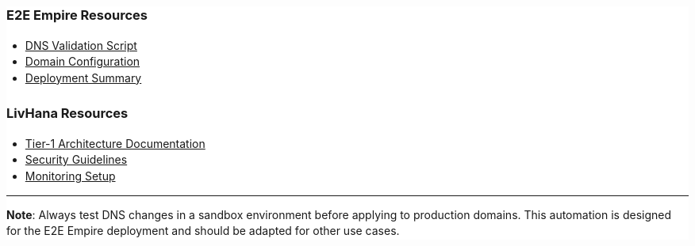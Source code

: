 ### E2E Empire Resources
- [DNS Validation Script](../docs/domains/validate-dns-propagation.sh)
- [Domain Configuration](../docs/domains/dns-config-all-domains.txt)
- [Deployment Summary](../docs/domains/E2E_EMPIRE_DEPLOYMENT_SUMMARY.md)

### LivHana Resources
- [Tier-1 Architecture Documentation](../../docs/architecture/)
- [Security Guidelines](../../docs/security/)
- [Monitoring Setup](../../docs/monitoring/)

---

**Note**: Always test DNS changes in a sandbox environment before applying to production domains. This automation is designed for the E2E Empire deployment and should be adapted for other use cases.
